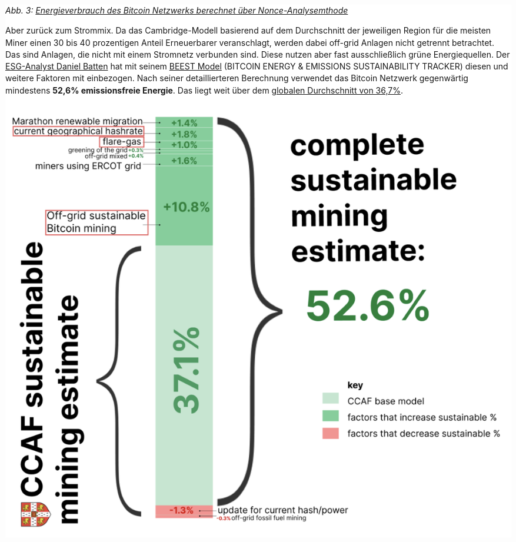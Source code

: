 _Abb. 3: [Energieverbrauch des Bitcoin Netzwerks berechnet über Nonce-Analysemthode]( 
https://twitter.com/karimhelpme/status/1668592294440890368?s=20)_

Aber zurück zum Strommix. Da das Cambridge-Modell basierend auf dem Durchschnitt der jeweiligen Region für die meisten Miner einen 30 bis 40 prozentigen Anteil Erneuerbarer veranschlagt, werden dabei off-grid Anlagen nicht getrennt betrachtet. Das sind Anlagen, die nicht mit einem Stromnetz verbunden sind. Diese nutzen aber fast ausschließlich grüne Energiequellen.
Der [ESG-Analyst Daniel Batten](https://twitter.com/DSBatten) hat mit seinem [BEEST Model](https://batcoinz.com/BEEST/) (BITCOIN ENERGY & EMISSIONS SUSTAINABILITY TRACKER) diesen und weitere Faktoren mit einbezogen.
Nach seiner detaillierteren Berechnung verwendet das Bitcoin Netzwerk gegenwärtig mindestens **52,6% emissionsfreie Energie**. Das liegt weit über dem [globalen Durchschnitt von 36,7%]( 
https://ourworldindata.org/electricity-mix).

![](/assets/images/2023-08-18-klimakiller/4.png)
